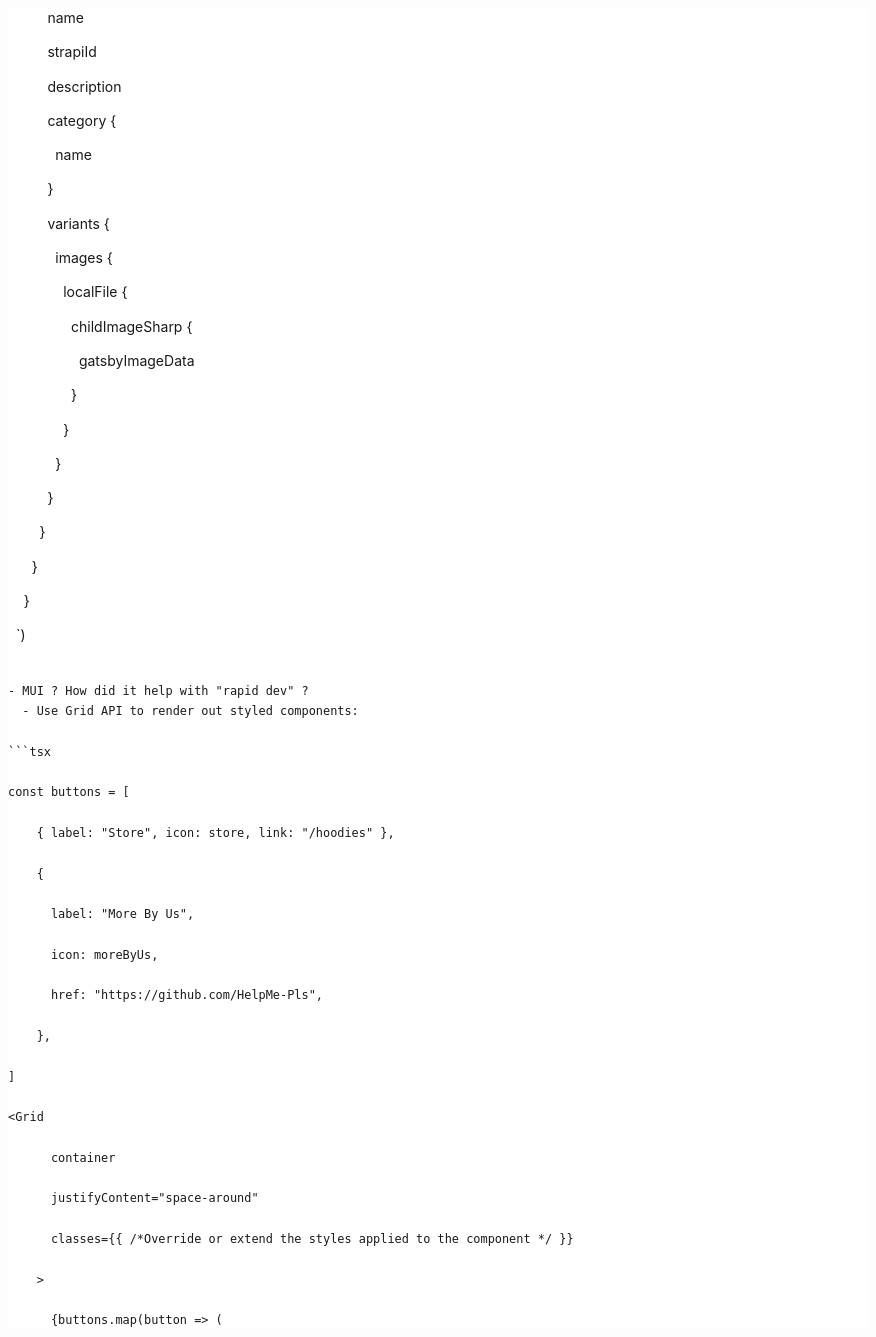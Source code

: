           name

          strapiId

          description

          category {

            name

          }

          variants {

            images {

              localFile {

                childImageSharp {

                  gatsbyImageData

                }

              }

            }

          }

        }

      }

    }

  `)

```

- MUI ? How did it help with "rapid dev" ?
  - Use Grid API to render out styled components:

```tsx

const buttons = [

    { label: "Store", icon: store, link: "/hoodies" },

    {

      label: "More By Us",

      icon: moreByUs,

      href: "https://github.com/HelpMe-Pls",

    },

]

<Grid

      container

      justifyContent="space-around"

      classes={{ /*Override or extend the styles applied to the component */ }}

    >

      {buttons.map(button => (
```